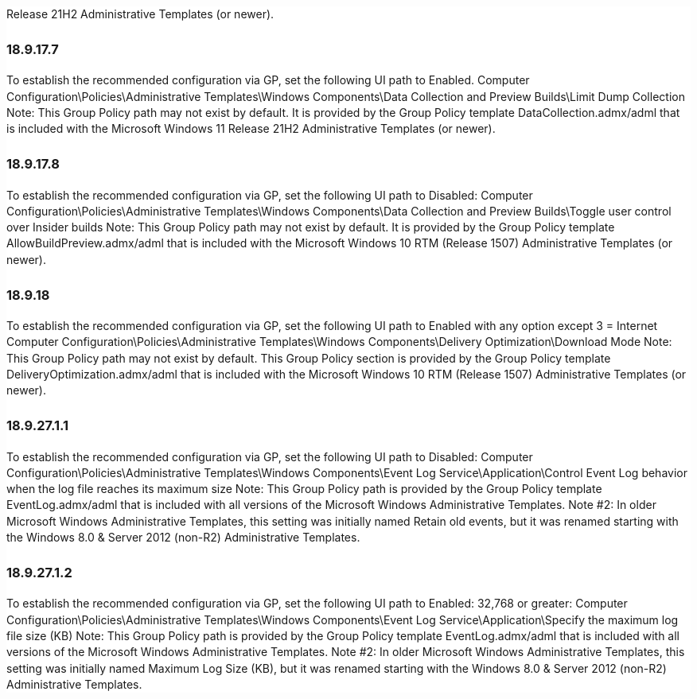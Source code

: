 Release 21H2 Administrative Templates (or newer). 

### 18.9.17.7  
To establish the recommended configuration via GP, set the following UI path to Enabled. 
Computer Configuration\Policies\Administrative Templates\Windows 
Components\Data Collection and Preview Builds\Limit Dump Collection 
Note: This Group Policy path may not exist by default. It is provided by the Group Policy 
template DataCollection.admx/adml that is included with the Microsoft Windows 11 
Release 21H2 Administrative Templates (or newer). 

### 18.9.17.8  
To establish the recommended configuration via GP, set the following UI path to Disabled: 
Computer Configuration\Policies\Administrative Templates\Windows 
Components\Data Collection and Preview Builds\Toggle user control over 
Insider builds 
Note: This Group Policy path may not exist by default. It is provided by the Group Policy 
template AllowBuildPreview.admx/adml that is included with the Microsoft Windows 10 
RTM (Release 1507) Administrative Templates (or newer). 

### 18.9.18  
To establish the recommended configuration via GP, set the following UI path to Enabled 
with any option except 3 = Internet 
Computer Configuration\Policies\Administrative Templates\Windows 
Components\Delivery Optimization\Download Mode 
Note: This Group Policy path may not exist by default. This Group Policy section is 
provided by the Group Policy template DeliveryOptimization.admx/adml that is included 
with the Microsoft Windows 10 RTM (Release 1507) Administrative Templates (or newer). 

### 18.9.27.1.1  
To establish the recommended configuration via GP, set the following UI path to Disabled: 
Computer Configuration\Policies\Administrative Templates\Windows 
Components\Event Log Service\Application\Control Event Log behavior when the 
log file reaches its maximum size 
Note: This Group Policy path is provided by the Group Policy template 
EventLog.admx/adml that is included with all versions of the Microsoft Windows 
Administrative Templates. 
Note #2: In older Microsoft Windows Administrative Templates, this setting was initially 
named Retain old events, but it was renamed starting with the Windows 8.0 & Server 2012 
(non-R2) Administrative Templates. 

### 18.9.27.1.2  
To establish the recommended configuration via GP, set the following UI path to Enabled: 
32,768 or greater: 
Computer Configuration\Policies\Administrative Templates\Windows 
Components\Event Log Service\Application\Specify the maximum log file size 
(KB) 
Note: This Group Policy path is provided by the Group Policy template 
EventLog.admx/adml that is included with all versions of the Microsoft Windows 
Administrative Templates. 
Note #2: In older Microsoft Windows Administrative Templates, this setting was initially 
named Maximum Log Size (KB), but it was renamed starting with the Windows 8.0 & Server 
2012 (non-R2) Administrative Templates. 
